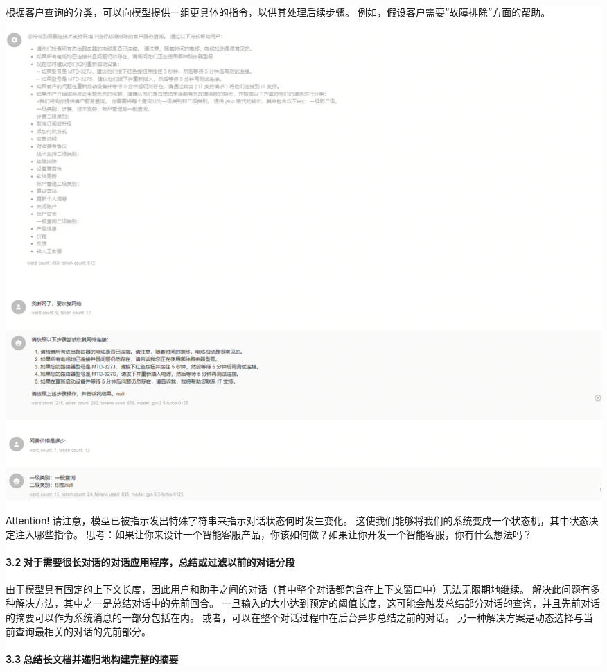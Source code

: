 根据客户查询的分类，可以向模型提供一组更具体的指令，以供其处理后续步骤。 例如，假设客户需要“故障排除”方面的帮助。

![alt text](<./../../img/typora-user-images/36.png>)

![alt text](<./../../img/typora-user-images/37.png>)

![alt text](<./../../img/typora-user-images/38.png>)

Attention! 请注意，模型已被指示发出特殊字符串来指示对话状态何时发生变化。 这使我们能够将我们的系统变成一个状态机，其中状态决定注入哪些指令。 
思考：如果让你来设计一个智能客服产品，你该如何做？如果让你开发一个智能客服，你有什么想法吗？

#### 3.2 对于需要很长对话的对话应用程序，总结或过滤以前的对话分段

由于模型具有固定的上下文长度，因此用户和助手之间的对话（其中整个对话都包含在上下文窗口中）无法无限期地继续。
解决此问题有多种解决方法，其中之一是总结对话中的先前回合。 一旦输入的大小达到预定的阈值长度，这可能会触发总结部分对话的查询，并且先前对话的摘要可以作为系统消息的一部分包括在内。 或者，可以在整个对话过程中在后台异步总结之前的对话。
另一种解决方案是动态选择与当前查询最相关的对话的先前部分。

#### 3.3 总结长文档并递归地构建完整的摘要
